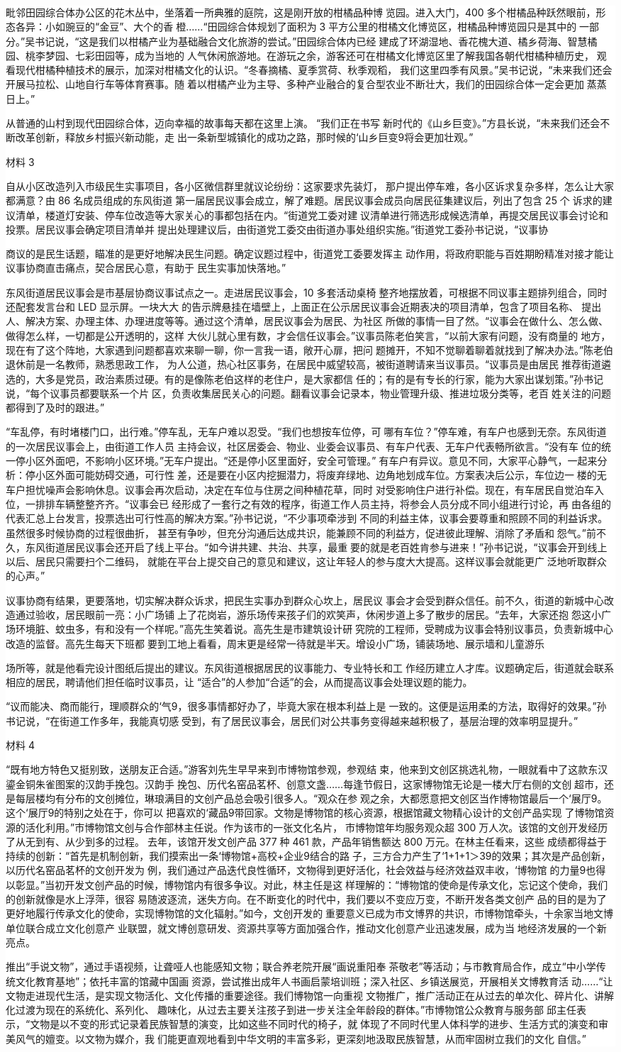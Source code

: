 毗邻田园综合体办公区的花木丛中，坐落着一所典雅的庭院，这是刚开放的柑橘品种博 览园。进入大门，400 多个柑橘品种跃然眼前，形态各异：小如豌豆的“金豆”、大个的香 橙……“田园综合体规划了面积为 3 平方公里的柑橘文化博览区，柑橘品种博览园只是其中的 一部分。”吴书记说，“这是我们以柑橘产业为基础融合文化旅游的尝试。”田园综合体内已经 建成了环湖湿地、香花槐大道、橘乡荷海、智慧橘园、桃李梦园、七彩田园等，成为当地的 人气休闲旅游地。在游玩之余，游客还可在柑橘文化博览区里了解我国各朝代柑橘种植历史， 观看现代柑橘种植技术的展示，加深对柑橘文化的认识。“冬春摘橘、夏季赏荷、秋季观稻， 我们这里四季有风景。”吴书记说，“未来我们还会开展马拉松、山地自行车等体育赛事。随 着以柑橘产业为主导、多种产业融合的复合型农业不断壮大，我们的田园综合体一定会更加 蒸蒸日上。”

从普通的山村到现代田园综合体，迈向幸福的故事每天都在这里上演。 “我们正在书写 新时代的《山乡巨变》。”方县长说，“未来我们还会不断改革创新，释放乡村振兴新动能，走 出一条新型城镇化的成功之路，那时候的‘山乡巨变9将会更加壮观。”

材料 3

自从小区改造列入市级民生实事项目，各小区微信群里就议论纷纷：这家要求先装灯， 那户提出停车难，各小区诉求复杂多样，怎么让大家都满意？由 86 名成员组成的东风街道 第一届居民议事会成立，解了难题。居民议事会成员向居民征集建议后，列出了包含 25 个 诉求的建议清单，楼道灯安装、停车位改造等大家关心的事都包括在内。“街道党工委对建 议清单进行筛选形成候选清单，再提交居民议事会讨论和投票。居民议事会确定项目清单并 提出处理建议后，由街道党工委交由街道办事处组织实施。”街道党工委孙书记说，“议事协



商议的是民生话题，瞄准的是更好地解决民生问题。确定议题过程中，街道党工委要发挥主 动作用，将政府职能与百姓期盼精准对接才能让议事协商直击痛点，契合居民心意，有助于 民生实事加快落地。”

东风街道居民议事会是市基层协商议事试点之一。走进居民议事会，10 多套活动桌椅 整齐地摆放着，可根据不同议事主题排列组合，同时还配套发言台和 LED 显示屏。一块大大 的告示牌悬挂在墙壁上，上面正在公示居民议事会近期表决的项目清单，包含了项目名称、 提出人、解决方案、办理主体、办理进度等等。通过这个清单，居民议事会为居民、为社区 所做的事情一目了然。“议事会在做什么、怎么做、做得怎么样，一切都是公开透明的，这样 大伙儿就心里有数，才会信任议事会。”议事员陈老伯笑言，“以前大家有问题，没有商量的 地方，现在有了这个阵地，大家遇到问题都喜欢来聊一聊，你一言我一语，敞开心扉，把问 题摊开，不知不觉聊着聊着就找到了解决办法。”陈老伯退休前是一名教师，熟悉思政工作， 为人公道，热心社区事务，在居民中威望较高，被街道聘请来当议事员。“议事员是由居民 推荐街道遴选的，大多是党员，政治素质过硬。有的是像陈老伯这样的老住户，是大家都信 任的；有的是有专长的行家，能为大家出谋划策。”孙书记说，“每个议事员都要联系一个片 区，负责收集居民关心的问题。翻看议事会记录本，物业管理升级、推进垃圾分类等，老百 姓关注的问题都得到了及时的跟进。”

“车乱停，有时堵楼门口，出行难。”停车乱，无车户难以忍受。“我们也想按车位停，可 哪有车位？”停车难，有车户也感到无奈。东风街道的一次居民议事会上，由街道工作人员 主持会议，社区居委会、物业、业委会议事员、有车户代表、无车户代表畅所欲言。“没有车 位的统一停小区外面吧，不影响小区环境。”无车户提出。“还是停小区里面好，安全可管理。” 有车户有异议。意见不同，大家平心静气，一起来分析：停小区外面可能妨碍交通，可行性 差，还是要在小区内挖掘潜力，将废弃绿地、边角地划成车位。方案表决后公示，车位边一 楼的无车户担忧噪声会影响休息。议事会再次启动，决定在车位与住房之间种植花草，同时 对受影响住户进行补偿。现在，有车居民自觉泊车入位，一排排车辆整整齐齐。“议事会已 经形成了一套行之有效的程序，街道工作人员主持，将参会人员分成不同小组进行讨论，再 由各组的代表汇总上台发言，投票选出可行性高的解决方案。”孙书记说，“不少事项牵涉到 不同的利益主体，议事会要尊重和照顾不同的利益诉求。虽然很多时候协商的过程很曲折， 甚至有争吵，但充分沟通后达成共识，能兼顾不同的利益方，促进彼此理解、消除了矛盾和 怨气。”前不久，东风街道居民议事会还开启了线上平台。“如今讲共建、共治、共享，最重 要的就是老百姓肯参与进来！”孙书记说，“议事会开到线上以后、居民只需要扫个二维码， 就能在平台上提交自己的意见和建议，这让年轻人的参与度大大提高。这样议事会就能更广 泛地听取群众的心声。”

议事协商有结果，更要落地，切实解决群众诉求，把民生实事办到群众心坎上，居民议 事会才会受到群众信任。前不久，街道的新城中心改造通过验收，居民眼前一亮：小广场铺 上了花岗岩，游乐场传来孩子们的欢笑声，休闲步道上多了散步的居民。“去年，大家还抱 怨这小广场环境脏、蚊虫多，有和没有一个样呢。”高先生笑着说。高先生是市建筑设计研 究院的工程师，受聘成为议事会特别议事员，负责新城中心改造的监督。高先生每天下班都 要到工地上看看，周末更是经常一待就是半天。增设小广场，铺装场地、展示墙和儿童游乐



场所等，就是他看完设计图纸后提出的建议。东风街道根据居民的议事能力、专业特长和工 作经历建立人才库。议题确定后，街道就会联系相应的居民，聘请他们担任临时议事员，让 “适合”的人参加“合适”的会，从而提高议事会处理议题的能力。

“议而能决、商而能行，理顺群众的‘气9，很多事情都好办了，毕竟大家在根本利益上是 一致的。这便是运用柔的方法，取得好的效果。”孙书记说，“在街道工作多年，我能真切感 受到，有了居民议事会，居民们对公共事务变得越来越积极了，基层治理的效率明显提升。”

材料 4

“既有地方特色又挺别致，送朋友正合适。”游客刘先生早早来到市博物馆参观，参观结 束，他来到文创区挑选礼物，一眼就看中了这款东汉鎏金铜朱雀图案的汉韵手挽包。汉韵手 挽包、历代名窑品茗杯、创意文盏……每逢节假日，这家博物馆无论是一楼大厅右侧的文创 超市，还是每层楼均有分布的文创摊位，琳琅满目的文创产品总会吸引很多人。“观众在参 观之余，大都愿意把文创区当作博物馆最后一个‘展厅9。这个‘展厅9的特别之处在于，你可以 把喜欢的‘藏品9带回家。文物是博物馆的核心资源，根据馆藏文物精心设计的文创产品实现 了博物馆资源的活化利用。”市博物馆文创与合作部林主任说。作为该市的一张文化名片， 市博物馆年均服务观众超 300 万人次。该馆的文创开发经历了从无到有、从少到多的过程。 去年，该馆开发文创产品 377 种 461 款，产品年销售额达 800 万元。在林主任看来，这些 成绩都得益于持续的创新：“首先是机制创新，我们摸索出一条‘博物馆+高校+企业9结合的路 子，三方合力产生了‘1+1+1＞39的效果；其次是产品创新，以历代名窑品茗杯的文创开发为 例，我们通过产品迭代良性循环，文物得到更好活化，社会效益与经济效益双丰收，‘博物馆 的力量9也得以彰显。”当初开发文创产品的时候，博物馆内有很多争议。对此，林主任是这 样理解的：“博物馆的使命是传承文化，忘记这个使命，我们的创新就像是水上浮萍，很容 易随波逐流，迷失方向。在不断变化的时代中，我们要以不变应万变，不断开发各类文创产 品的目的是为了更好地履行传承文化的使命，实现博物馆的文化辐射。”如今，文创开发的 重要意义已成为市文博界的共识，市博物馆牵头，十余家当地文博单位联合成立文化创意产 业联盟，就文博创意研发、资源共享等方面加强合作，推动文化创意产业迅速发展，成为当 地经济发展的一个新亮点。

推出“手说文物”，通过手语视频，让聋哑人也能感知文物；联合养老院开展“画说重阳奉 茶敬老”等活动；与市教育局合作，成立“中小学传统文化教育基地”；依托丰富的馆藏中国画 资源，尝试推出成年人书画启蒙培训班；深入社区、乡镇送展览，开展相关文博教育活 动……“让文物走进现代生活，是实现文物活化、文化传播的重要途径。我们博物馆一向重视 文物推广，推广活动正在从过去的单次化、碎片化、讲解化过渡为现在的系统化、系列化、 趣味化，从过去主要关注孩子到进一步关注全年龄段的群体。”市博物馆公众教育与服务部 邱主任表示，“文物是以不变的形式记录着民族智慧的演变，比如这些不同时代的椅子，就 体现了不同时代里人体科学的进步、生活方式的演变和审美风气的嬗变。以文物为媒介，我 们能更直观地看到中华文明的丰富多彩，更深刻地汲取民族智慧，从而牢固树立我们的文化 自信。”

